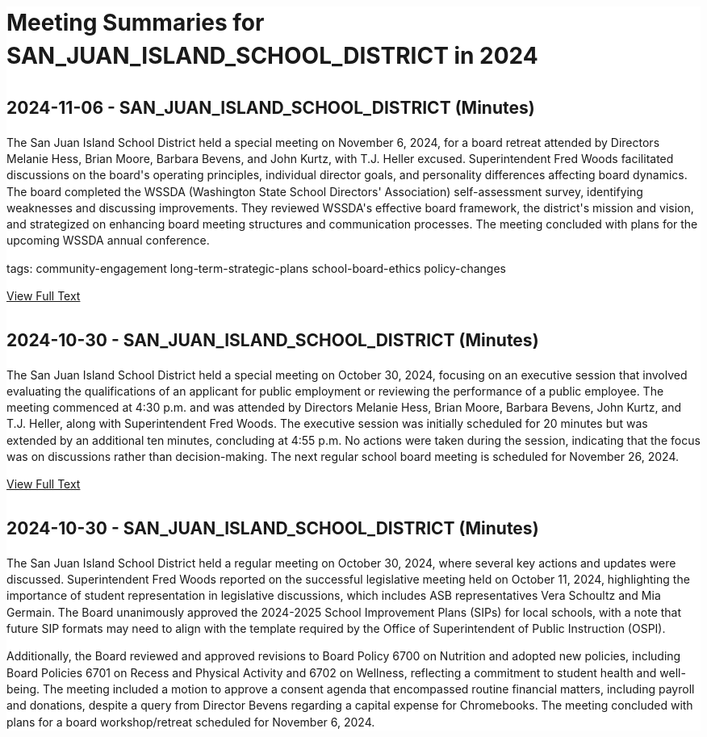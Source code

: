 # Meeting Summaries for SAN_JUAN_ISLAND_SCHOOL_DISTRICT in 2024

## 2024-11-06 - SAN_JUAN_ISLAND_SCHOOL_DISTRICT (Minutes)

The San Juan Island School District held a special meeting on November 6, 2024, for a board retreat attended by Directors Melanie Hess, Brian Moore, Barbara Bevens, and John Kurtz, with T.J. Heller excused. Superintendent Fred Woods facilitated discussions on the board's operating principles, individual director goals, and personality differences affecting board dynamics. The board completed the WSSDA (Washington State School Directors' Association) self-assessment survey, identifying weaknesses and discussing improvements. They reviewed WSSDA's effective board framework, the district's mission and vision, and strategized on enhancing board meeting structures and communication processes. The meeting concluded with plans for the upcoming WSSDA annual conference. 

tags: community-engagement
long-term-strategic-plans
school-board-ethics
policy-changes

[View Full Text](https://raw.githubusercontent.com/VoronoiPerspectives/WashingtonStateSchoolBoardExplorer/refs/heads/main/data/countries/usa/states/wa/counties/san_juan/school_boards/san_juan_island_school_district/2024/2024-11-06-spcbdmeeting-minutes.txt)

## 2024-10-30 - SAN_JUAN_ISLAND_SCHOOL_DISTRICT (Minutes)

The San Juan Island School District held a special meeting on October 30, 2024, focusing on an executive session that involved evaluating the qualifications of an applicant for public employment or reviewing the performance of a public employee. The meeting commenced at 4:30 p.m. and was attended by Directors Melanie Hess, Brian Moore, Barbara Bevens, John Kurtz, and T.J. Heller, along with Superintendent Fred Woods. The executive session was initially scheduled for 20 minutes but was extended by an additional ten minutes, concluding at 4:55 p.m. No actions were taken during the session, indicating that the focus was on discussions rather than decision-making. The next regular school board meeting is scheduled for November 26, 2024.

[View Full Text](https://raw.githubusercontent.com/VoronoiPerspectives/WashingtonStateSchoolBoardExplorer/refs/heads/main/data/countries/usa/states/wa/counties/san_juan/school_boards/san_juan_island_school_district/2024/2024-10-30-spcexecbdmeeting-minutes.txt)

## 2024-10-30 - SAN_JUAN_ISLAND_SCHOOL_DISTRICT (Minutes)

The San Juan Island School District held a regular meeting on October 30, 2024, where several key actions and updates were discussed. Superintendent Fred Woods reported on the successful legislative meeting held on October 11, 2024, highlighting the importance of student representation in legislative discussions, which includes ASB representatives Vera Schoultz and Mia Germain. The Board unanimously approved the 2024-2025 School Improvement Plans (SIPs) for local schools, with a note that future SIP formats may need to align with the template required by the Office of Superintendent of Public Instruction (OSPI). 

Additionally, the Board reviewed and approved revisions to Board Policy 6700 on Nutrition and adopted new policies, including Board Policies 6701 on Recess and Physical Activity and 6702 on Wellness, reflecting a commitment to student health and well-being. The meeting included a motion to approve a consent agenda that encompassed routine financial matters, including payroll and donations, despite a query from Director Bevens regarding a capital expense for Chromebooks. The meeting concluded with plans for a board workshop/retreat scheduled for November 6, 2024.
